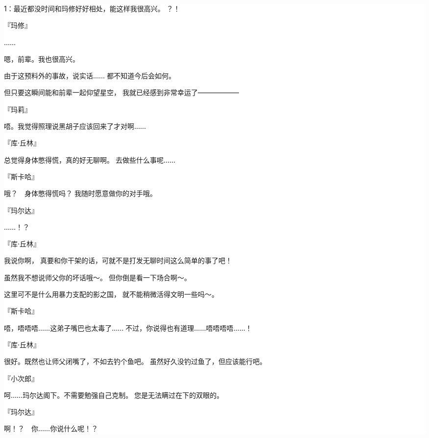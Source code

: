 1：最近都没时间和玛修好好相处，能这样我很高兴。
？！

『玛修』

……

嗯，前辈。我也很高兴。

由于这预料外的事故，说实话……
都不知道今后会如何。

但只要这瞬间能和前辈一起仰望星空，
我就已经感到非常幸运了——————

『玛莉』

唔。我觉得照理说黑胡子应该回来了才对啊……

『库·丘林』

总觉得身体憋得慌，真的好无聊啊。
去做些什么事呢……

『斯卡哈』

哦？　身体憋得慌吗？
我随时愿意做你的对手哦。

『玛尔达』

……！？

『库·丘林』

我说你啊，
真要和你干架的话，可就不是打发无聊时间这么简单的事了吧！

虽然我不想说师父你的坏话哦～。
但你倒是看一下场合啊～。

这里可不是什么用暴力支配的影之国，
就不能稍微活得文明一些吗～。

『斯卡哈』

唔，唔唔唔……这弟子嘴巴也太毒了……
不过，你说得也有道理……唔唔唔唔……！

『库·丘林』

很好。既然也让师父闭嘴了，不如去钓个鱼吧。
虽然好久没钓过鱼了，但应该能行吧。

『小次郎』

呵……玛尔达阁下。不需要勉强自己克制。
您是无法瞒过在下的双眼的。

『玛尔达』

啊！？　你……你说什么呢！？
